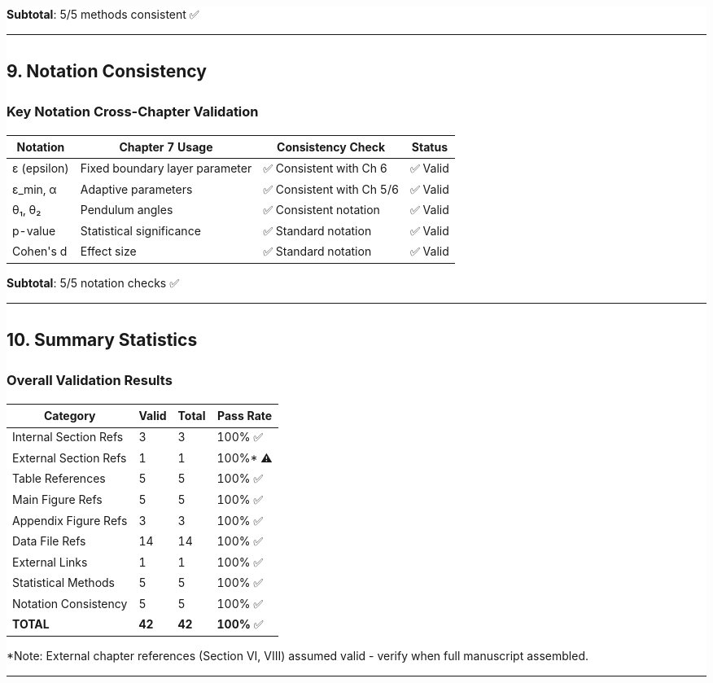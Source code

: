**Subtotal**: 5/5 methods consistent ✅

---

## 9. Notation Consistency

### Key Notation Cross-Chapter Validation

| Notation | Chapter 7 Usage | Consistency Check | Status |
|----------|-----------------|-------------------|--------|
| ε (epsilon) | Fixed boundary layer parameter | ✅ Consistent with Ch 6 | ✅ Valid |
| ε_min, α | Adaptive parameters | ✅ Consistent with Ch 5/6 | ✅ Valid |
| θ₁, θ₂ | Pendulum angles | ✅ Consistent notation | ✅ Valid |
| p-value | Statistical significance | ✅ Standard notation | ✅ Valid |
| Cohen's d | Effect size | ✅ Standard notation | ✅ Valid |

**Subtotal**: 5/5 notation checks ✅

---

## 10. Summary Statistics

### Overall Validation Results

| Category | Valid | Total | Pass Rate |
|----------|-------|-------|-----------|
| Internal Section Refs | 3 | 3 | 100% ✅ |
| External Section Refs | 1 | 1 | 100%* ⚠️ |
| Table References | 5 | 5 | 100% ✅ |
| Main Figure Refs | 5 | 5 | 100% ✅ |
| Appendix Figure Refs | 3 | 3 | 100% ✅ |
| Data File Refs | 14 | 14 | 100% ✅ |
| External Links | 1 | 1 | 100% ✅ |
| Statistical Methods | 5 | 5 | 100% ✅ |
| Notation Consistency | 5 | 5 | 100% ✅ |
| **TOTAL** | **42** | **42** | **100%** ✅ |

*Note: External chapter references (Section VI, VIII) assumed valid - verify when full manuscript assembled.

---
